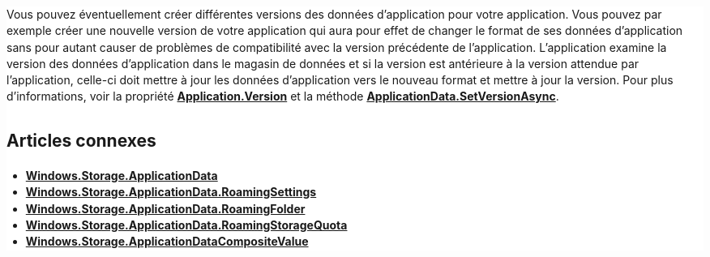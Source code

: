 
Vous pouvez éventuellement créer différentes versions des données d’application pour votre application. Vous pouvez par exemple créer une nouvelle version de votre application qui aura pour effet de changer le format de ses données d’application sans pour autant causer de problèmes de compatibilité avec la version précédente de l’application. L’application examine la version des données d’application dans le magasin de données et si la version est antérieure à la version attendue par l’application, celle-ci doit mettre à jour les données d’application vers le nouveau format et mettre à jour la version. Pour plus d’informations, voir la propriété [**Application.Version**](https://msdn.microsoft.com/library/windows/apps/br241630) et la méthode [**ApplicationData.SetVersionAsync**](https://msdn.microsoft.com/library/windows/apps/hh701429).

## Articles connexes

* [**Windows.Storage.ApplicationData**](https://msdn.microsoft.com/library/windows/apps/br241587)
* [**Windows.Storage.ApplicationData.RoamingSettings**](https://msdn.microsoft.com/library/windows/apps/br241624)
* [**Windows.Storage.ApplicationData.RoamingFolder**](https://msdn.microsoft.com/library/windows/apps/br241623)
* [**Windows.Storage.ApplicationData.RoamingStorageQuota**](https://msdn.microsoft.com/library/windows/apps/br241625)
* [**Windows.Storage.ApplicationDataCompositeValue**](https://msdn.microsoft.com/library/windows/apps/br241588)







